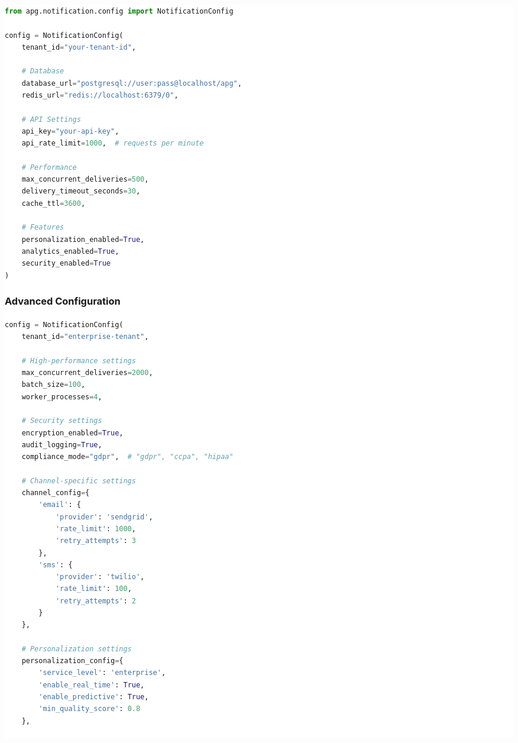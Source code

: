 ```python
from apg.notification.config import NotificationConfig

config = NotificationConfig(
    tenant_id="your-tenant-id",
    
    # Database
    database_url="postgresql://user:pass@localhost/apg",
    redis_url="redis://localhost:6379/0",
    
    # API Settings
    api_key="your-api-key",
    api_rate_limit=1000,  # requests per minute
    
    # Performance
    max_concurrent_deliveries=500,
    delivery_timeout_seconds=30,
    cache_ttl=3600,
    
    # Features
    personalization_enabled=True,
    analytics_enabled=True,
    security_enabled=True
)
```

### Advanced Configuration

```python
config = NotificationConfig(
    tenant_id="enterprise-tenant",
    
    # High-performance settings
    max_concurrent_deliveries=2000,
    batch_size=100,
    worker_processes=4,
    
    # Security settings
    encryption_enabled=True,
    audit_logging=True,
    compliance_mode="gdpr",  # "gdpr", "ccpa", "hipaa"
    
    # Channel-specific settings
    channel_config={
        'email': {
            'provider': 'sendgrid',
            'rate_limit': 1000,
            'retry_attempts': 3
        },
        'sms': {
            'provider': 'twilio',
            'rate_limit': 100,
            'retry_attempts': 2
        }
    },
    
    # Personalization settings
    personalization_config={
        'service_level': 'enterprise',
        'enable_real_time': True,
        'enable_predictive': True,
        'min_quality_score': 0.8
    },
    
```